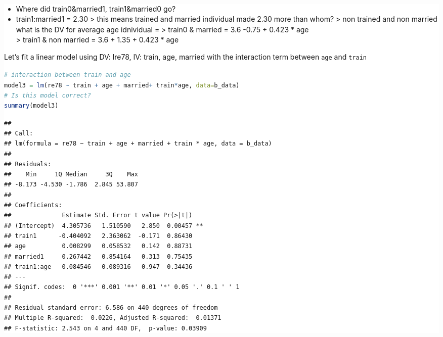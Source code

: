 - Where did train0&married1, train1&married0 go?
- train1:married1 = 2.30 \> this means trained and married individual
  made 2.30 more than whom? \> non trained and non married what is the
  DV for average age idnividual = \> train0 & married = 3.6 -0.75 +
  0.423 \* age  
  \> train1 & non married = 3.6 + 1.35 + 0.423 \* age

Let’s fit a linear model using DV: lre78, IV: train, age, married with
the interaction term between `age` and `train`

``` r
# interaction between train and age
model3 = lm(re78 ~ train + age + married+ train*age, data=b_data)
# Is this model correct?
summary(model3)
```

    ## 
    ## Call:
    ## lm(formula = re78 ~ train + age + married + train * age, data = b_data)
    ## 
    ## Residuals:
    ##    Min     1Q Median     3Q    Max 
    ## -8.173 -4.530 -1.786  2.845 53.807 
    ## 
    ## Coefficients:
    ##              Estimate Std. Error t value Pr(>|t|)   
    ## (Intercept)  4.305736   1.510590   2.850  0.00457 **
    ## train1      -0.404092   2.363062  -0.171  0.86430   
    ## age          0.008299   0.058532   0.142  0.88731   
    ## married1     0.267442   0.854164   0.313  0.75435   
    ## train1:age   0.084546   0.089316   0.947  0.34436   
    ## ---
    ## Signif. codes:  0 '***' 0.001 '**' 0.01 '*' 0.05 '.' 0.1 ' ' 1
    ## 
    ## Residual standard error: 6.586 on 440 degrees of freedom
    ## Multiple R-squared:  0.0226, Adjusted R-squared:  0.01371 
    ## F-statistic: 2.543 on 4 and 440 DF,  p-value: 0.03909
